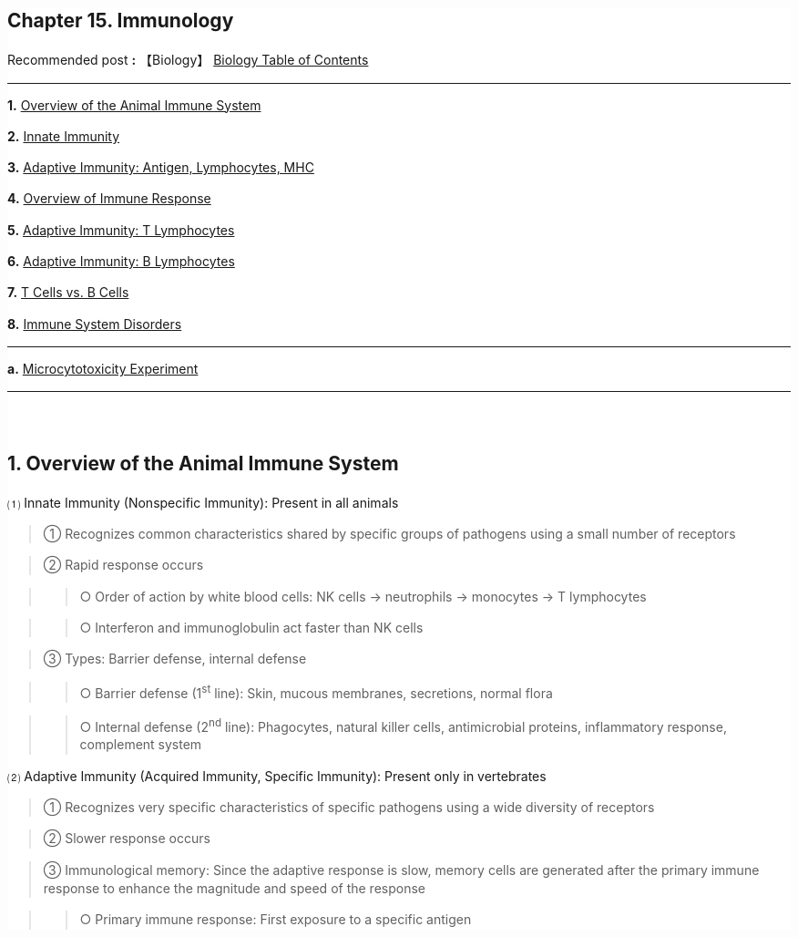 ## **Chapter 15.** Immunology

Recommended post **:** 【Biology】 [Biology Table of Contents](https://jb243.github.io/pages/1457)

---

**1.** [Overview of the Animal Immune System](#1-overview-of-the-animal-immune-system) 

**2.** [Innate Immunity](#2-innate-immunity) 

**3.** [Adaptive Immunity: Antigen, Lymphocytes, MHC](#3-adaptive-immunity-antigen-lymphocytes-mhc)

**4.** [Overview of Immune Response](#4-overview-of-immune-response)

**5.** [Adaptive Immunity: T Lymphocytes](#5-adaptive-immunity-t-lymphocytes)

**6.** [Adaptive Immunity: B Lymphocytes](#6-adaptive-immunity-b-lymphocytes)

**7.** [T Cells vs. B Cells](#7-t-cells-vs-b-cells)

**8.** [Immune System Disorders](#8-immune-system-disorders)

---

**a.** [Microcytotoxicity Experiment](https://jb243.github.io/pages/1474)

---

<br>

## **1\. Overview of the Animal Immune System** 

⑴ Innate Immunity (Nonspecific Immunity): Present in all animals

> ① Recognizes common characteristics shared by specific groups of pathogens using a small number of receptors

> ② Rapid response occurs

>> ○ Order of action by white blood cells: NK cells → neutrophils → monocytes → T lymphocytes

>> ○ Interferon and immunoglobulin act faster than NK cells

> ③ Types: Barrier defense, internal defense

>> ○ Barrier defense (1<sup>st</sup> line): Skin, mucous membranes, secretions, normal flora

>> ○ Internal defense (2<sup>nd</sup> line): Phagocytes, natural killer cells, antimicrobial proteins, inflammatory response, complement system

⑵ Adaptive Immunity (Acquired Immunity, Specific Immunity): Present only in vertebrates

> ① Recognizes very specific characteristics of specific pathogens using a wide diversity of receptors

> ② Slower response occurs

> ③ Immunological memory: Since the adaptive response is slow, memory cells are generated after the primary immune response to enhance the magnitude and speed of the response

>> ○ Primary immune response: First exposure to a specific antigen
